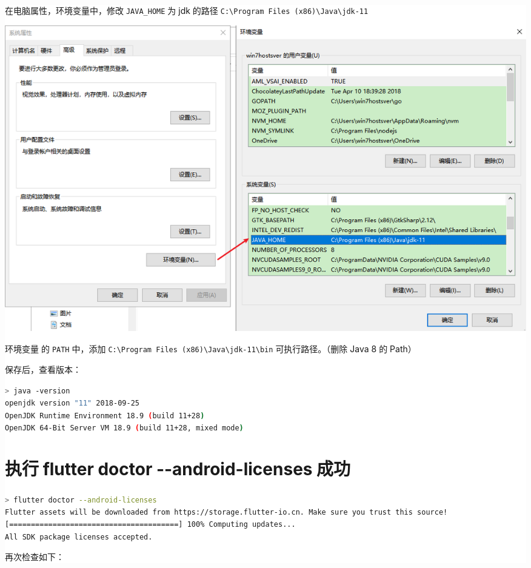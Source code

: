 在电脑属性，环境变量中，修改 `JAVA_HOME` 为 jdk 的路径 `C:\Program Files (x86)\Java\jdk-11`

![](img/20230313101013.png)

环境变量 的 `PATH` 中，添加 `C:\Program Files (x86)\Java\jdk-11\bin` 可执行路径。（删除 Java 8 的 Path）

保存后，查看版本：

```sh
> java -version
openjdk version "11" 2018-09-25
OpenJDK Runtime Environment 18.9 (build 11+28)
OpenJDK 64-Bit Server VM 18.9 (build 11+28, mixed mode)
```

# 执行 flutter doctor --android-licenses 成功

```sh
> flutter doctor --android-licenses
Flutter assets will be downloaded from https://storage.flutter-io.cn. Make sure you trust this source!
[=======================================] 100% Computing updates...
All SDK package licenses accepted.

```

再次检查如下：
